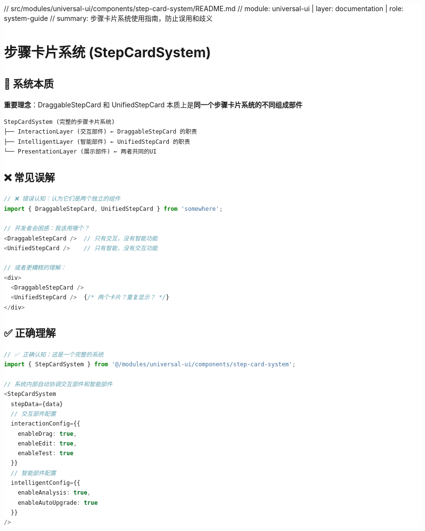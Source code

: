 // src/modules/universal-ui/components/step-card-system/README.md
// module: universal-ui | layer: documentation | role: system-guide
// summary: 步骤卡片系统使用指南，防止误用和歧义

# 步骤卡片系统 (StepCardSystem)

## 🎯 系统本质

**重要理念**：DraggableStepCard 和 UnifiedStepCard 本质上是**同一个步骤卡片系统的不同组成部件**

```
StepCardSystem (完整的步骤卡片系统)
├── InteractionLayer (交互部件) ← DraggableStepCard 的职责
├── IntelligentLayer (智能部件) ← UnifiedStepCard 的职责  
└── PresentationLayer (展示部件) ← 两者共同的UI
```

## ❌ 常见误解

```typescript
// ❌ 错误认知：认为它们是两个独立的组件
import { DraggableStepCard, UnifiedStepCard } from 'somewhere';

// 开发者会困惑：我该用哪个？
<DraggableStepCard />  // 只有交互，没有智能功能
<UnifiedStepCard />    // 只有智能，没有交互功能

// 或者更糟糕的理解：
<div>
  <DraggableStepCard />
  <UnifiedStepCard />  {/* 两个卡片？重复显示？ */}
</div>
```

## ✅ 正确理解

```typescript
// ✅ 正确认知：这是一个完整的系统
import { StepCardSystem } from '@/modules/universal-ui/components/step-card-system';

// 系统内部自动协调交互部件和智能部件
<StepCardSystem 
  stepData={data}
  // 交互部件配置
  interactionConfig={{ 
    enableDrag: true,
    enableEdit: true,
    enableTest: true 
  }}
  // 智能部件配置
  intelligentConfig={{ 
    enableAnalysis: true,
    enableAutoUpgrade: true 
  }}
/>
```
